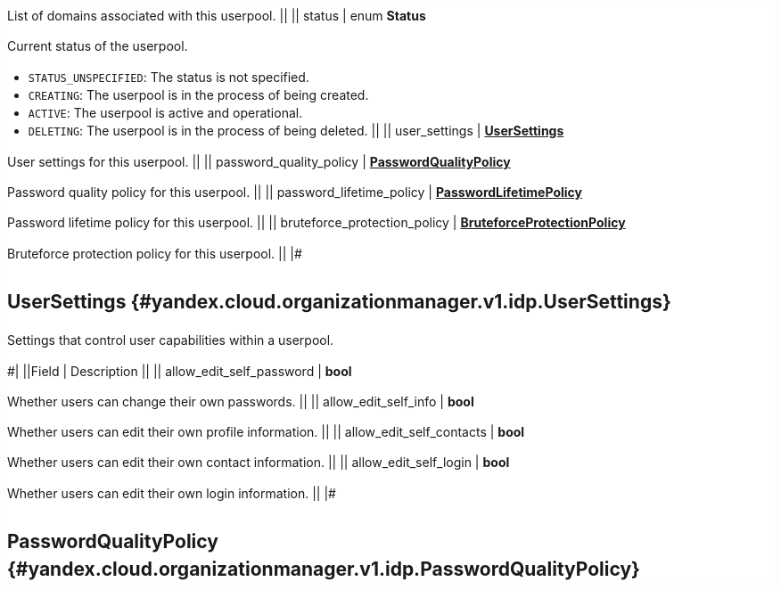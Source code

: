 List of domains associated with this userpool. ||
|| status | enum **Status**

Current status of the userpool.

- `STATUS_UNSPECIFIED`: The status is not specified.
- `CREATING`: The userpool is in the process of being created.
- `ACTIVE`: The userpool is active and operational.
- `DELETING`: The userpool is in the process of being deleted. ||
|| user_settings | **[UserSettings](#yandex.cloud.organizationmanager.v1.idp.UserSettings)**

User settings for this userpool. ||
|| password_quality_policy | **[PasswordQualityPolicy](#yandex.cloud.organizationmanager.v1.idp.PasswordQualityPolicy)**

Password quality policy for this userpool. ||
|| password_lifetime_policy | **[PasswordLifetimePolicy](#yandex.cloud.organizationmanager.v1.idp.PasswordLifetimePolicy)**

Password lifetime policy for this userpool. ||
|| bruteforce_protection_policy | **[BruteforceProtectionPolicy](#yandex.cloud.organizationmanager.v1.idp.BruteforceProtectionPolicy)**

Bruteforce protection policy for this userpool. ||
|#

## UserSettings {#yandex.cloud.organizationmanager.v1.idp.UserSettings}

Settings that control user capabilities within a userpool.

#|
||Field | Description ||
|| allow_edit_self_password | **bool**

Whether users can change their own passwords. ||
|| allow_edit_self_info | **bool**

Whether users can edit their own profile information. ||
|| allow_edit_self_contacts | **bool**

Whether users can edit their own contact information. ||
|| allow_edit_self_login | **bool**

Whether users can edit their own login information. ||
|#

## PasswordQualityPolicy {#yandex.cloud.organizationmanager.v1.idp.PasswordQualityPolicy}
